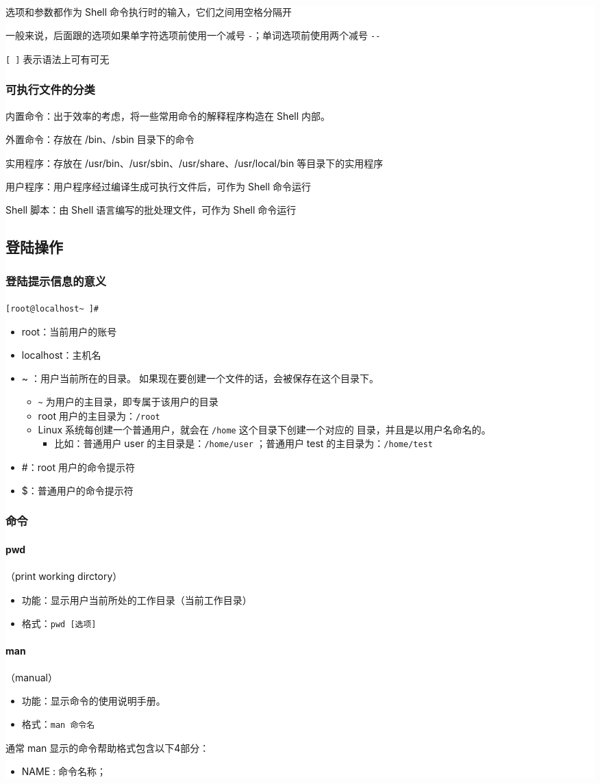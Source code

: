 选项和参数都作为 Shell 命令执行时的输入，它们之间用空格分隔开

一般来说，后面跟的选项如果单字符选项前使用一个减号 `-`；单词选项前使用两个减号 `--`

`[ ]` 表示语法上可有可无

### 可执行文件的分类

内置命令：出于效率的考虑，将一些常用命令的解释程序构造在 Shell 内部。

外置命令：存放在 /bin、/sbin 目录下的命令

实用程序：存放在 /usr/bin、/usr/sbin、/usr/share、/usr/local/bin 等目录下的实用程序

用户程序：用户程序经过编译生成可执行文件后，可作为 Shell 命令运行

Shell 脚本：由 Shell 语言编写的批处理文件，可作为 Shell 命令运行

## 登陆操作

### 登陆提示信息的意义

```shell
[root@localhost~ ]#
```

- root：当前用户的账号 
- localhost：主机名 
- ~ ：用户当前所在的目录。 如果现在要创建一个文件的话，会被保存在这个目录下。 
    - `~` 为用户的主目录，即专属于该用户的目录
    - root 用户的主目录为：`/root `
    - Linux 系统每创建一个普通用户，就会在 `/home` 这个目录下创建一个对应的 目录，并且是以用户名命名的。
        - 比如：普通用户 user 的主目录是：`/home/user` ；普通用户 test 的主目录为：`/home/test`

- #：root 用户的命令提示符 
- $：普通用户的命令提示符 

### 命令

#### pwd

（print working dirctory）

- 功能：显示用户当前所处的工作目录（当前工作目录） 

- 格式：`pwd [选项]`

#### man

（manual） 

- 功能：显示命令的使用说明手册。 

- 格式：`man 命令名 `

通常 man 显示的命令帮助格式包含以下4部分： 

- NAME : 命令名称； 

